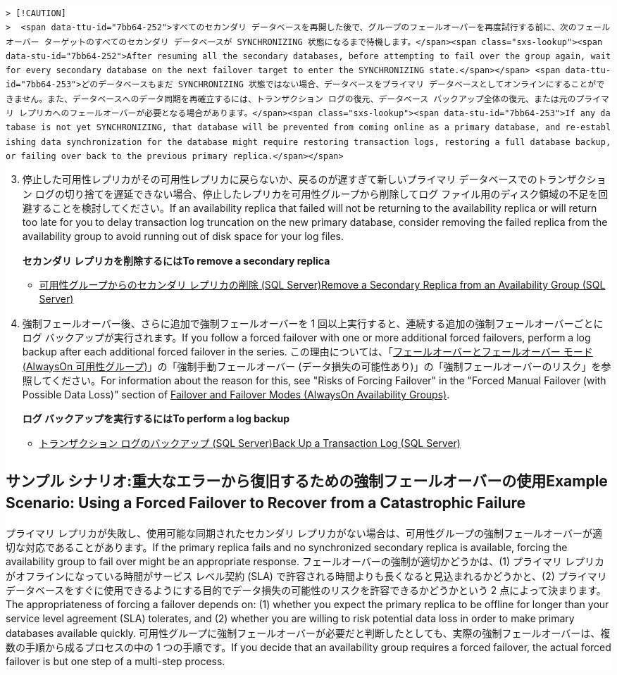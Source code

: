     > [!CAUTION]  
    >  <span data-ttu-id="7bb64-252">すべてのセカンダリ データベースを再開した後で、グループのフェールオーバーを再度試行する前に、次のフェールオーバー ターゲットのすべてのセカンダリ データベースが SYNCHRONIZING 状態になるまで待機します。</span><span class="sxs-lookup"><span data-stu-id="7bb64-252">After resuming all the secondary databases, before attempting to fail over the group again, wait for every secondary database on the next failover target to enter the SYNCHRONIZING state.</span></span> <span data-ttu-id="7bb64-253">どのデータベースもまだ SYNCHRONIZING 状態ではない場合、データベースをプライマリ データベースとしてオンラインにすることができません。また、データベースへのデータ同期を再確立するには、トランザクション ログの復元、データベース バックアップ全体の復元、または元のプライマリ レプリカへのフェールオーバーが必要となる場合があります。</span><span class="sxs-lookup"><span data-stu-id="7bb64-253">If any database is not yet SYNCHRONIZING, that database will be prevented from coming online as a primary database, and re-establishing data synchronization for the database might require restoring transaction logs, restoring a full database backup, or failing over back to the previous primary replica.</span></span>  
  
3.  <span data-ttu-id="7bb64-254">停止した可用性レプリカがその可用性レプリカに戻らないか、戻るのが遅すぎて新しいプライマリ データベースでのトランザクション ログの切り捨てを遅延できない場合、停止したレプリカを可用性グループから削除してログ ファイル用のディスク領域の不足を回避することを検討してください。</span><span class="sxs-lookup"><span data-stu-id="7bb64-254">If an availability replica that failed will not be returning to the availability replica or will return too late for you to delay transaction log truncation on the new primary database, consider removing the failed replica from the availability group to avoid running out of disk space for your log files.</span></span>  
  
     <span data-ttu-id="7bb64-255">**セカンダリ レプリカを削除するには**</span><span class="sxs-lookup"><span data-stu-id="7bb64-255">**To remove a secondary replica**</span></span>  
  
    -   [<span data-ttu-id="7bb64-256">可用性グループからのセカンダリ レプリカの削除 &#40;SQL Server&#41;</span><span class="sxs-lookup"><span data-stu-id="7bb64-256">Remove a Secondary Replica from an Availability Group &#40;SQL Server&#41;</span></span>](remove-a-secondary-replica-from-an-availability-group-sql-server.md)  
  
4.  <span data-ttu-id="7bb64-257">強制フェールオーバー後、さらに追加で強制フェールオーバーを 1 回以上実行すると、連続する追加の強制フェールオーバーごとにログ バックアップが実行されます。</span><span class="sxs-lookup"><span data-stu-id="7bb64-257">If you follow a forced failover with one or more additional forced failovers, perform a log backup after each additional forced failover in the series.</span></span> <span data-ttu-id="7bb64-258">この理由については、「[フェールオーバーとフェールオーバー モード &#40;AlwaysOn 可用性グループ&#41;](failover-and-failover-modes-always-on-availability-groups.md)」の「強制手動フェールオーバー (データ損失の可能性あり)」の「強制フェールオーバーのリスク」を参照してください。</span><span class="sxs-lookup"><span data-stu-id="7bb64-258">For information about the reason for this, see "Risks of Forcing Failover" in the "Forced Manual Failover (with Possible Data Loss)" section of [Failover and Failover Modes &#40;AlwaysOn Availability Groups&#41;](failover-and-failover-modes-always-on-availability-groups.md).</span></span>  
  
     <span data-ttu-id="7bb64-259">**ログ バックアップを実行するには**</span><span class="sxs-lookup"><span data-stu-id="7bb64-259">**To perform a log backup**</span></span>  
  
    -   [<span data-ttu-id="7bb64-260">トランザクション ログのバックアップ &#40;SQL Server&#41;</span><span class="sxs-lookup"><span data-stu-id="7bb64-260">Back Up a Transaction Log &#40;SQL Server&#41;</span></span>](../../../relational-databases/backup-restore/back-up-a-transaction-log-sql-server.md)  
  
##  <a name="example-scenario-using-a-forced-failover-to-recover-from-a-catastrophic-failure"></a><a name="ExampleRecoveryFromCatastrophy"></a> <span data-ttu-id="7bb64-261">サンプル シナリオ:重大なエラーから復旧するための強制フェールオーバーの使用</span><span class="sxs-lookup"><span data-stu-id="7bb64-261">Example Scenario: Using a Forced Failover to Recover from a Catastrophic Failure</span></span>  
 <span data-ttu-id="7bb64-262">プライマリ レプリカが失敗し、使用可能な同期されたセカンダリ レプリカがない場合は、可用性グループの強制フェールオーバーが適切な対応であることがあります。</span><span class="sxs-lookup"><span data-stu-id="7bb64-262">If the primary replica fails and no synchronized secondary replica is available, forcing the availability group to fail over might be an appropriate response.</span></span> <span data-ttu-id="7bb64-263">フェールオーバーの強制が適切かどうかは、(1) プライマリ レプリカがオフラインになっている時間がサービス レベル契約 (SLA) で許容される時間よりも長くなると見込まれるかどうかと、(2) プライマリ データベースをすぐに使用できるようにする目的でデータ損失の可能性のリスクを許容できるかどうかという 2 点によって決まります。</span><span class="sxs-lookup"><span data-stu-id="7bb64-263">The appropriateness of forcing a failover depends on: (1) whether you expect the primary replica to be offline for longer than your service level agreement (SLA) tolerates, and (2) whether you are willing to risk potential data loss in order to make primary databases available quickly.</span></span> <span data-ttu-id="7bb64-264">可用性グループに強制フェールオーバーが必要だと判断したとしても、実際の強制フェールオーバーは、複数の手順から成るプロセスの中の 1 つの手順です。</span><span class="sxs-lookup"><span data-stu-id="7bb64-264">If you decide that an availability group requires a forced failover, the actual forced failover is but one step of a multi-step process.</span></span>  
  
